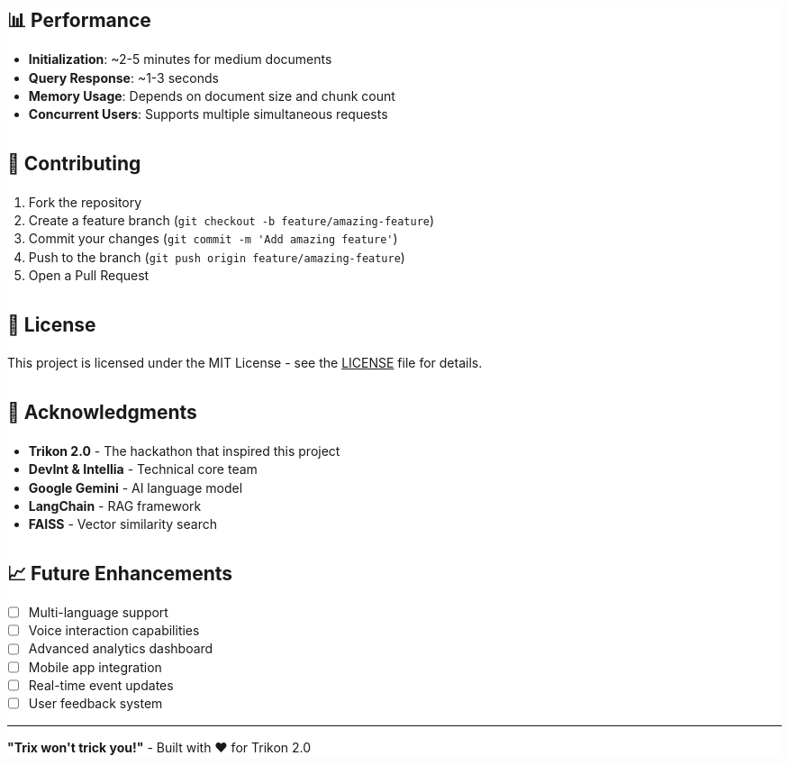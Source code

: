 ## 📊 Performance

- **Initialization**: ~2-5 minutes for medium documents
- **Query Response**: ~1-3 seconds
- **Memory Usage**: Depends on document size and chunk count
- **Concurrent Users**: Supports multiple simultaneous requests

## 🤝 Contributing

1. Fork the repository
2. Create a feature branch (`git checkout -b feature/amazing-feature`)
3. Commit your changes (`git commit -m 'Add amazing feature'`)
4. Push to the branch (`git push origin feature/amazing-feature`)
5. Open a Pull Request

## 📄 License

This project is licensed under the MIT License - see the [LICENSE](LICENSE) file for details.

## 🙏 Acknowledgments

- **Trikon 2.0** - The hackathon that inspired this project
- **DevInt & Intellia** - Technical core team
- **Google Gemini** - AI language model
- **LangChain** - RAG framework
- **FAISS** - Vector similarity search

## 📈 Future Enhancements

- [ ] Multi-language support
- [ ] Voice interaction capabilities  
- [ ] Advanced analytics dashboard
- [ ] Mobile app integration
- [ ] Real-time event updates
- [ ] User feedback system

---

**"Trix won't trick you!"** - Built with ❤️ for Trikon 2.0
